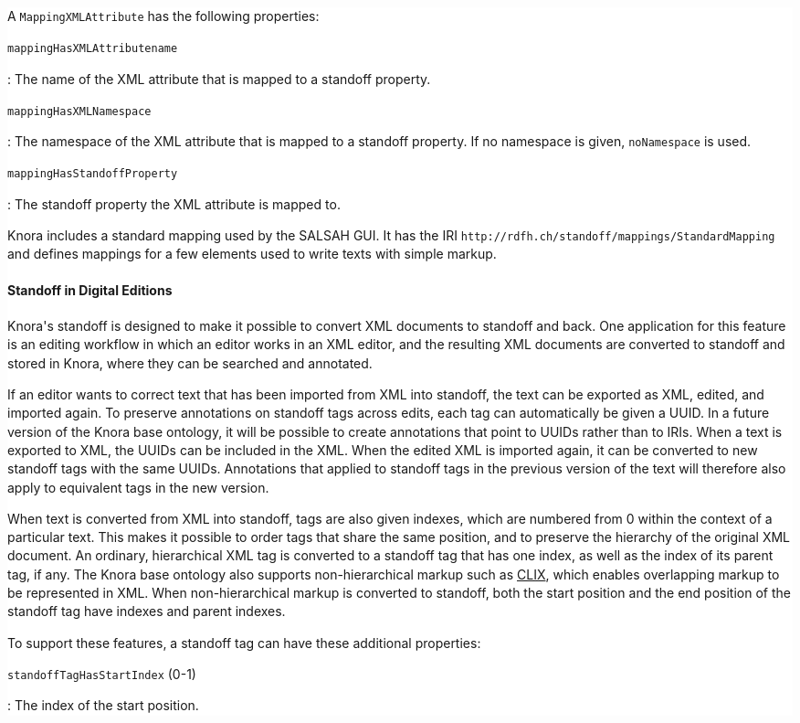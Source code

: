 A `MappingXMLAttribute` has the following properties:

`mappingHasXMLAttributename`

:   The name of the XML attribute that is mapped to a standoff property.

`mappingHasXMLNamespace`

:   The namespace of the XML attribute that is mapped to a standoff
    property. If no namespace is given, `noNamespace` is used.

`mappingHasStandoffProperty`

:   The standoff property the XML attribute is mapped to.

Knora includes a standard mapping used by the SALSAH GUI. It has the IRI
`http://rdfh.ch/standoff/mappings/StandardMapping` and defines mappings
for a few elements used to write texts with simple markup.

#### Standoff in Digital Editions

Knora's standoff is designed to make it possible to convert XML
documents to standoff and back. One application for this feature is an
editing workflow in which an editor works in an XML editor, and the
resulting XML documents are converted to standoff and stored in Knora,
where they can be searched and annotated.

If an editor wants to correct text that has been imported from XML into
standoff, the text can be exported as XML, edited, and imported again.
To preserve annotations on standoff tags across edits, each tag can
automatically be given a UUID. In a future version of the Knora base
ontology, it will be possible to create annotations that point to UUIDs
rather than to IRIs. When a text is exported to XML, the UUIDs can be
included in the XML. When the edited XML is imported again, it can be
converted to new standoff tags with the same UUIDs. Annotations that
applied to standoff tags in the previous version of the text will
therefore also apply to equivalent tags in the new version.

When text is converted from XML into standoff, tags are also given
indexes, which are numbered from 0 within the context of a particular
text. This makes it possible to order tags that share the same position,
and to preserve the hierarchy of the original XML document. An ordinary,
hierarchical XML tag is converted to a standoff tag that has one index,
as well as the index of its parent tag, if any. The Knora base ontology
also supports non-hierarchical markup such as
[CLIX](http://conferences.idealliance.org/extreme/html/2004/DeRose01/EML2004DeRose01.html#t6),
which enables overlapping markup to be represented in XML. When
non-hierarchical markup is converted to standoff, both the start
position and the end position of the standoff tag have indexes and
parent indexes.

To support these features, a standoff tag can have these additional
properties:

`standoffTagHasStartIndex` (0-1)

:   The index of the start position.
